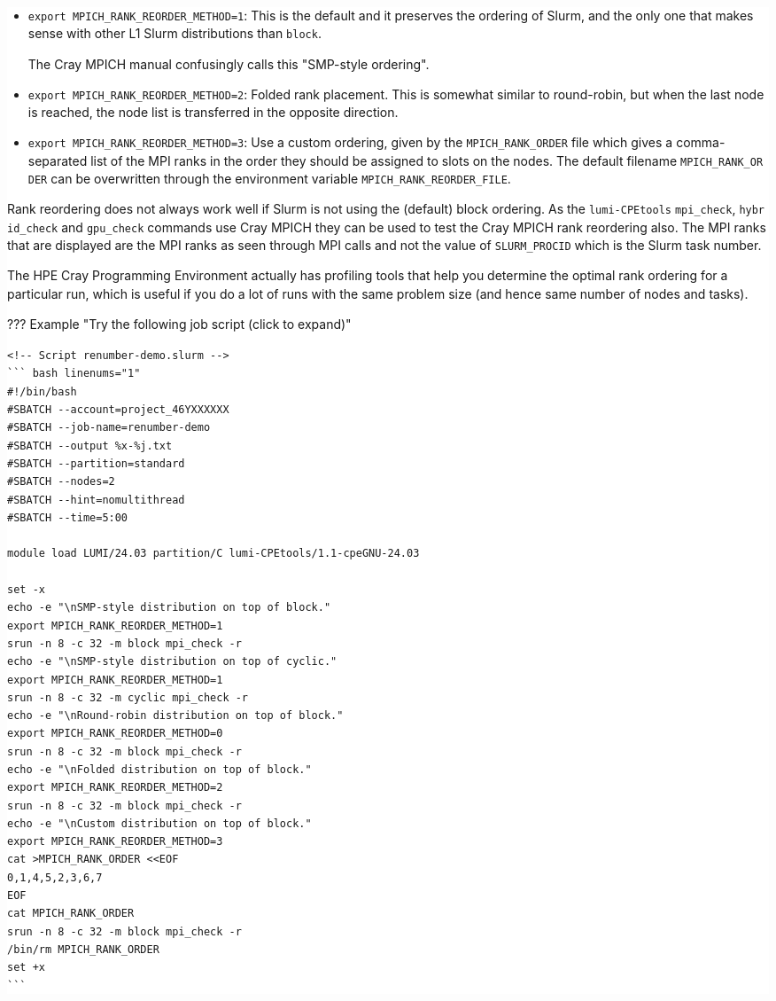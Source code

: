 -   `export MPICH_RANK_REORDER_METHOD=1`: This is the default and it preserves the
    ordering of Slurm, and the only one that makes sense with other L1 Slurm distributions
    than `block`.

    The Cray MPICH manual confusingly calls this "SMP-style ordering".

-   `export MPICH_RANK_REORDER_METHOD=2`: Folded rank placement. This is somewhat similar 
    to round-robin, but when the last node is reached, the node list is transferred in the 
    opposite direction.

-   `export MPICH_RANK_REORDER_METHOD=3`: Use a custom ordering, given by the 
    `MPICH_RANK_ORDER` file which gives a comma-separated list of the MPI ranks
    in the order they should be assigned to slots on the nodes. The default filename 
    `MPICH_RANK_ORDER` can be overwritten through the environment variable 
    `MPICH_RANK_REORDER_FILE`.

Rank reordering does not always work well if Slurm is not using the (default) block ordering. 
As the `lumi-CPEtools` `mpi_check`, `hybrid_check` and `gpu_check` commands use Cray MPICH
they can be used to test the Cray MPICH rank reordering also. The MPI ranks that are 
displayed are the MPI ranks as seen through MPI calls and not the value of
`SLURM_PROCID` which is the Slurm task number.

The HPE Cray Programming Environment actually has profiling tools that help you determine
the optimal rank ordering for a particular run, which is useful if you do a lot of runs with
the same problem size (and hence same number of nodes and tasks).

??? Example "Try the following job script (click to expand)"

    <!-- Script renumber-demo.slurm -->
    ``` bash linenums="1" 
    #!/bin/bash
    #SBATCH --account=project_46YXXXXXX
    #SBATCH --job-name=renumber-demo
    #SBATCH --output %x-%j.txt
    #SBATCH --partition=standard
    #SBATCH --nodes=2
    #SBATCH --hint=nomultithread
    #SBATCH --time=5:00
    
    module load LUMI/24.03 partition/C lumi-CPEtools/1.1-cpeGNU-24.03
    
    set -x
    echo -e "\nSMP-style distribution on top of block."
    export MPICH_RANK_REORDER_METHOD=1
    srun -n 8 -c 32 -m block mpi_check -r
    echo -e "\nSMP-style distribution on top of cyclic."
    export MPICH_RANK_REORDER_METHOD=1
    srun -n 8 -c 32 -m cyclic mpi_check -r
    echo -e "\nRound-robin distribution on top of block."
    export MPICH_RANK_REORDER_METHOD=0
    srun -n 8 -c 32 -m block mpi_check -r
    echo -e "\nFolded distribution on top of block."
    export MPICH_RANK_REORDER_METHOD=2
    srun -n 8 -c 32 -m block mpi_check -r
    echo -e "\nCustom distribution on top of block."
    export MPICH_RANK_REORDER_METHOD=3
    cat >MPICH_RANK_ORDER <<EOF
    0,1,4,5,2,3,6,7
    EOF
    cat MPICH_RANK_ORDER
    srun -n 8 -c 32 -m block mpi_check -r
    /bin/rm MPICH_RANK_ORDER
    set +x
    ```
    